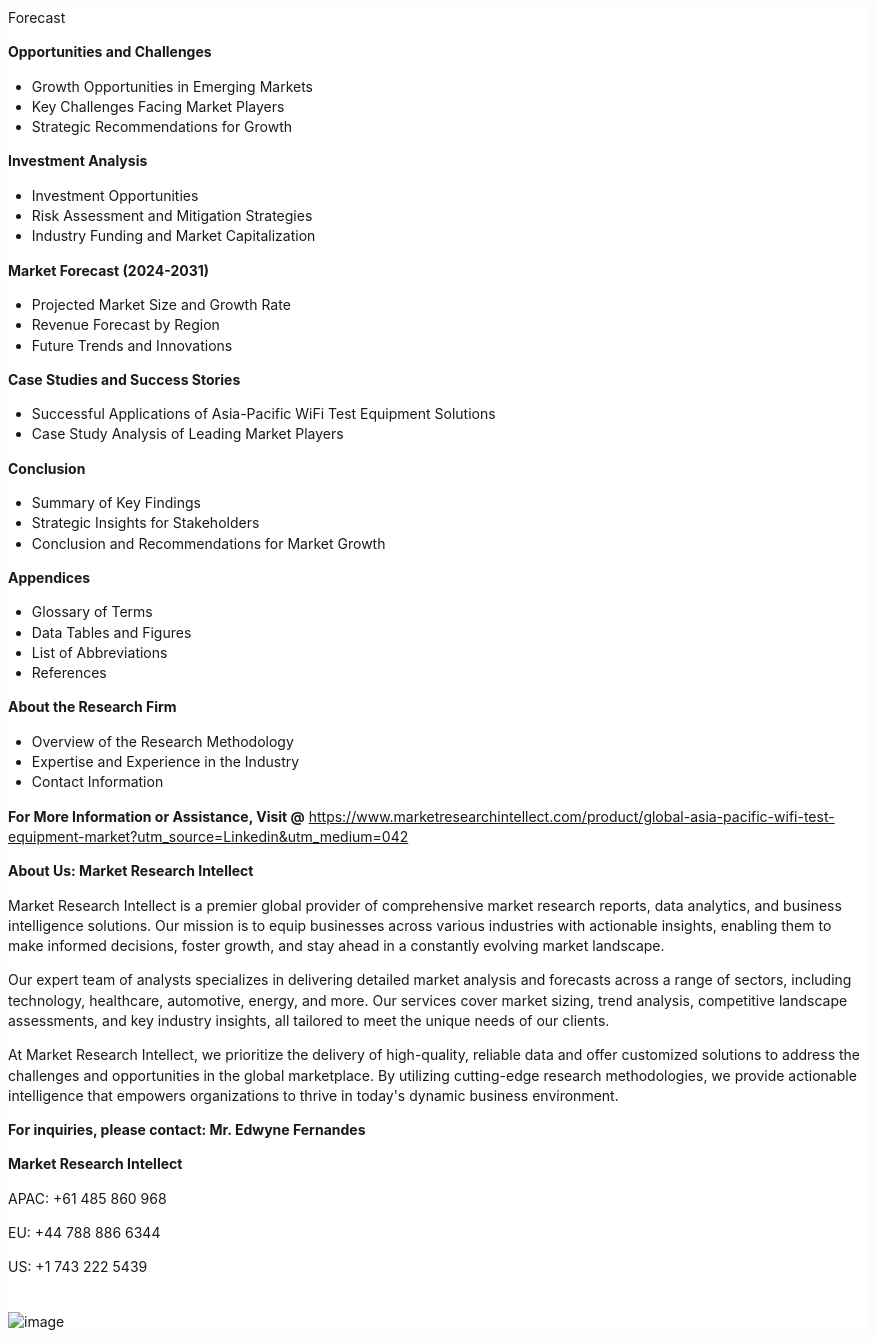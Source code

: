 Forecast</li></ul><p><strong>Opportunities and Challenges</strong></p><ul><li>Growth Opportunities in Emerging Markets</li><li>Key Challenges Facing Market Players</li><li>Strategic Recommendations for Growth</li></ul><p><strong>Investment Analysis</strong></p><ul><li>Investment Opportunities</li><li>Risk Assessment and Mitigation Strategies</li><li>Industry Funding and Market Capitalization</li></ul><p><strong>Market Forecast (2024-2031)</strong></p><ul><li>Projected Market Size and Growth Rate</li><li>Revenue Forecast by Region</li><li>Future Trends and Innovations</li></ul><p><strong>Case Studies and Success Stories</strong></p><ul><li>Successful Applications of Asia-Pacific WiFi Test Equipment Solutions</li><li>Case Study Analysis of Leading Market Players</li></ul><p><strong>Conclusion</strong></p><ul><li>Summary of Key Findings</li><li>Strategic Insights for Stakeholders</li><li>Conclusion and Recommendations for Market Growth</li></ul><p><strong>Appendices</strong></p><ul><li>Glossary of Terms</li><li>Data Tables and Figures</li><li>List of Abbreviations</li><li>References</li></ul><p><strong>About the Research Firm</strong></p><ul><li>Overview of the Research Methodology</li><li>Expertise and Experience in the Industry</li><li>Contact Information</li></ul></div><div class="article-main__content" data-test-id="publishing-text-block"><p><span class="font-[700]"><strong>For More Information or Assistance, Visit @</strong>&nbsp;<a href="https://www.marketresearchintellect.com/product/global-asia-pacific-wifi-test-equipment-market?utm_source=Linkedin&utm_medium=042">https://www.marketresearchintellect.com/product/global-asia-pacific-wifi-test-equipment-market?utm_source=Linkedin&utm_medium=042</a></span></p><p><strong>About Us: Market Research Intellect</strong></p><p>Market Research Intellect is a premier global provider of comprehensive market research reports, data analytics, and business intelligence solutions. Our mission is to equip businesses across various industries with actionable insights, enabling them to make informed decisions, foster growth, and stay ahead in a constantly evolving market landscape.</p><p>Our expert team of analysts specializes in delivering detailed market analysis and forecasts across a range of sectors, including technology, healthcare, automotive, energy, and more. Our services cover market sizing, trend analysis, competitive landscape assessments, and key industry insights, all tailored to meet the unique needs of our clients.</p><p>At Market Research Intellect, we prioritize the delivery of high-quality, reliable data and offer customized solutions to address the challenges and opportunities in the global marketplace. By utilizing cutting-edge research methodologies, we provide actionable intelligence that empowers organizations to thrive in today's dynamic business environment.</p><p><strong>For inquiries, please contact: Mr. Edwyne Fernandes</strong></p><p><strong>Market Research Intellect</strong></p><p>APAC: +61 485 860 968</p><p>EU: +44 788 886 6344</p><p>US: +1 743 222 5439</p></div><div class="article-main__content" data-test-id="publishing-text-block">&nbsp;</div>
![image](https://github.com/user-attachments/assets/af848337-af56-4083-bb6c-f5216d578caf)
